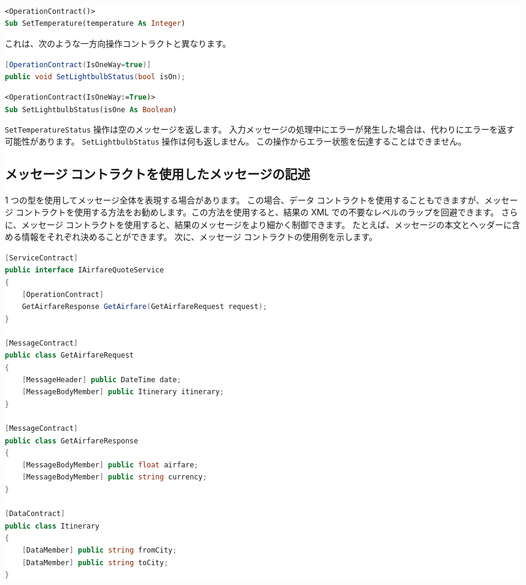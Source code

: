 ```vb  
<OperationContract()>  
Sub SetTemperature(temperature As Integer)  
```  
  
 これは、次のような一方向操作コントラクトと異なります。  
  
```csharp  
[OperationContract(IsOneWay=true)]  
public void SetLightbulbStatus(bool isOn);  
```  
  
```vb  
<OperationContract(IsOneWay:=True)>  
Sub SetLightbulbStatus(isOne As Boolean)  
```  
  
 `SetTemperatureStatus` 操作は空のメッセージを返します。 入力メッセージの処理中にエラーが発生した場合は、代わりにエラーを返す可能性があります。 `SetLightbulbStatus` 操作は何も返しません。 この操作からエラー状態を伝達することはできません。  
  
## <a name="describing-messages-by-using-message-contracts"></a>メッセージ コントラクトを使用したメッセージの記述  
 1 つの型を使用してメッセージ全体を表現する場合があります。 この場合、データ コントラクトを使用することもできますが、メッセージ コントラクトを使用する方法をお勧めします。この方法を使用すると、結果の XML での不要なレベルのラップを回避できます。 さらに、メッセージ コントラクトを使用すると、結果のメッセージをより細かく制御できます。 たとえば、メッセージの本文とヘッダーに含める情報をそれぞれ決めることができます。 次に、メッセージ コントラクトの使用例を示します。  
  
```csharp  
[ServiceContract]  
public interface IAirfareQuoteService  
{  
    [OperationContract]  
    GetAirfareResponse GetAirfare(GetAirfareRequest request);  
}  
  
[MessageContract]  
public class GetAirfareRequest  
{  
    [MessageHeader] public DateTime date;  
    [MessageBodyMember] public Itinerary itinerary;  
}  
  
[MessageContract]  
public class GetAirfareResponse  
{  
    [MessageBodyMember] public float airfare;  
    [MessageBodyMember] public string currency;  
}  
  
[DataContract]  
public class Itinerary  
{  
    [DataMember] public string fromCity;  
    [DataMember] public string toCity;  
}  
```  
  